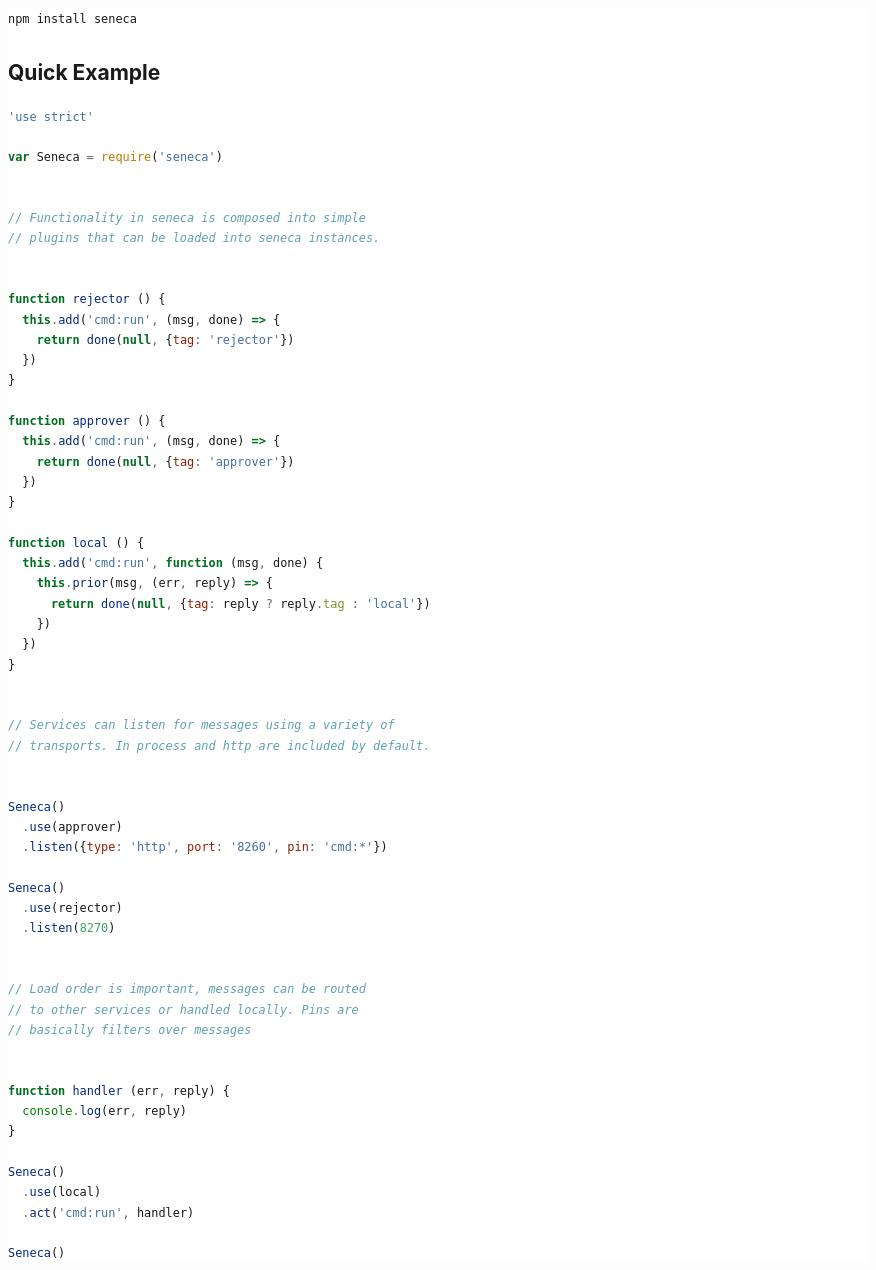 ```
npm install seneca
```

## Quick Example

```js
'use strict'

var Seneca = require('seneca')


// Functionality in seneca is composed into simple
// plugins that can be loaded into seneca instances.


function rejector () {
  this.add('cmd:run', (msg, done) => {
    return done(null, {tag: 'rejector'})
  })
}

function approver () {
  this.add('cmd:run', (msg, done) => {
    return done(null, {tag: 'approver'})
  })
}

function local () {
  this.add('cmd:run', function (msg, done) {
    this.prior(msg, (err, reply) => {
      return done(null, {tag: reply ? reply.tag : 'local'})
    })
  })
}


// Services can listen for messages using a variety of
// transports. In process and http are included by default.


Seneca()
  .use(approver)
  .listen({type: 'http', port: '8260', pin: 'cmd:*'})

Seneca()
  .use(rejector)
  .listen(8270)


// Load order is important, messages can be routed
// to other services or handled locally. Pins are
// basically filters over messages


function handler (err, reply) {
  console.log(err, reply)
}

Seneca()
  .use(local)
  .act('cmd:run', handler)

Seneca()
```